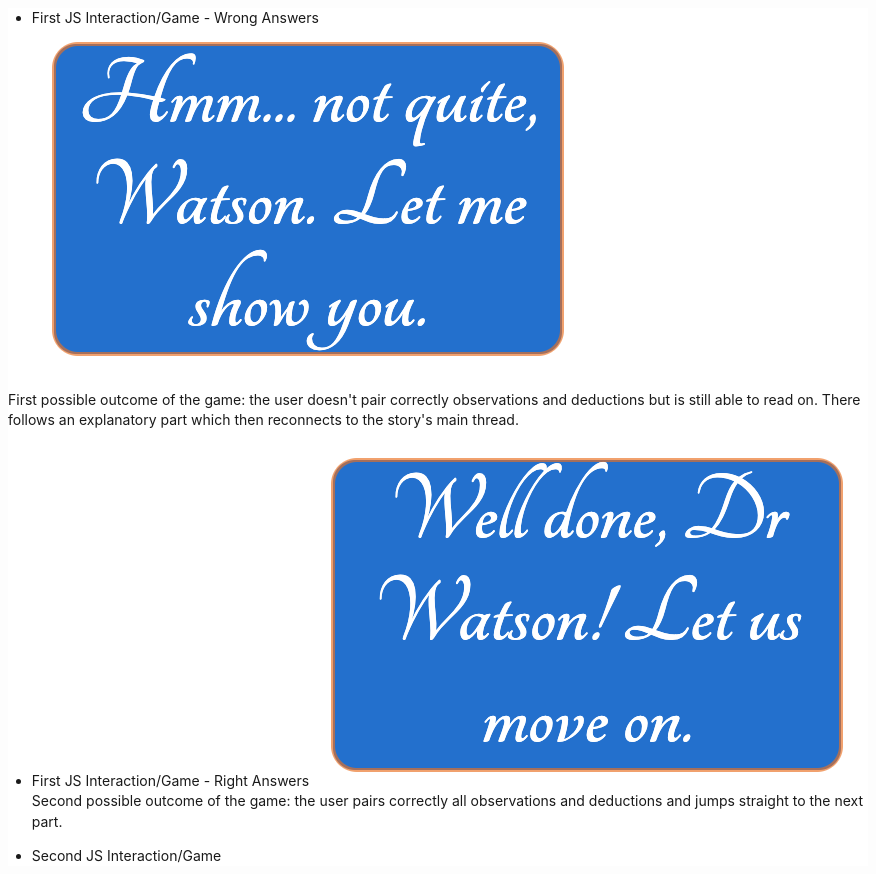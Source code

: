 * First JS Interaction/Game - Wrong Answers
![First JS interaction - wrong answers](assets/docs/wrong-answers.png)

First possible outcome of the game: the user doesn't pair correctly observations and deductions but is still able to read on. There follows an explanatory part which then reconnects to the story's main thread.

* First JS Interaction/Game - Right Answers
![First JS interaction - right answers](assets/docs/right-answers.png)
Second possible outcome of the game: the user pairs correctly all observations and deductions and jumps straight to the next part.

* Second JS Interaction/Game
